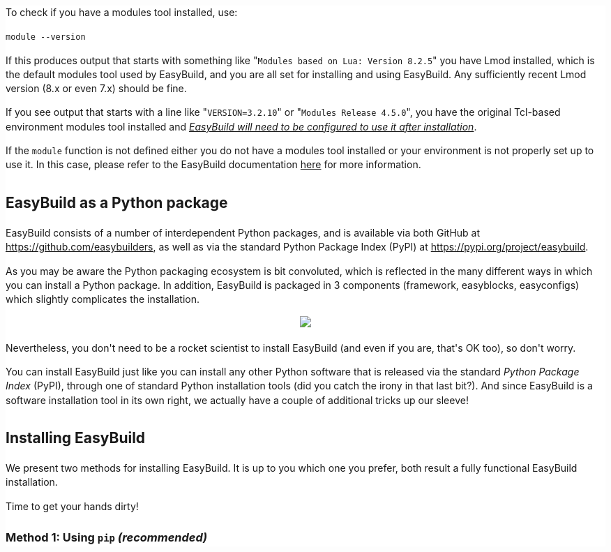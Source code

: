 To check if you have a modules tool installed, use:

```
module --version
```

If this produces output that starts with something like "`Modules based on Lua: Version 8.2.5`" you have Lmod installed,
which is the default modules tool used by EasyBuild, and you are all set for installing and using EasyBuild.
Any sufficiently recent Lmod version (8.x or even 7.x) should be fine. 

If you see output that starts with a line like "`VERSION=3.2.10`" or "`Modules Release 4.5.0`",
you have the original Tcl-based environment modules tool installed
and <a href="https://easybuild.readthedocs.io/en/latest/Configuration.html#modules-tool-modules-tool">*EasyBuild will need to be configured to use it after installation*</a>.

If the `module` function is not defined either you do not have a modules tool installed
or your environment is not properly set up to use it. In this case,
please refer to the EasyBuild documentation <a href="https://easybuild.readthedocs.io/en/latest/Installation.html#required-modules-tool">here</a> for more information.


## EasyBuild as a Python package

EasyBuild consists of a number of interdependent Python packages,
and is available via both GitHub at <a href="https://github.com/easybuilders">https://github.com/easybuilders</a>,
as well as via the standard Python Package Index (PyPI) at
<a href="https://pypi.org/project/easybuild/">https://pypi.org/project/easybuild</a>.

As you may be aware the Python packaging ecosystem is bit convoluted,
which is reflected in the many different ways in which you can install a Python package.
In addition, EasyBuild is packaged in 3 components (framework, easyblocks, easyconfigs)
which slightly complicates the installation.

<div align="center"><a href="https://xkcd.com/1987/"><img src="https://imgs.xkcd.com/comics/python_environment.png" width="350px"></a></div>

Nevertheless, you don't need to be a rocket scientist to install EasyBuild (and even if you are,
that's OK too), so don't worry.

You can install EasyBuild just like you can install any other Python software that is released
via the standard *Python Package Index* (PyPI), through one of standard Python installation tools
(did you catch the irony in that last bit?). And since EasyBuild is a software installation tool
in its own right, we actually have a couple of additional tricks up our sleeve!


## Installing EasyBuild

We present two methods for installing EasyBuild.
It is up to you which one you prefer, both result a fully functional EasyBuild installation.

Time to get your hands dirty!


### Method 1: Using `pip` *(recommended)*
